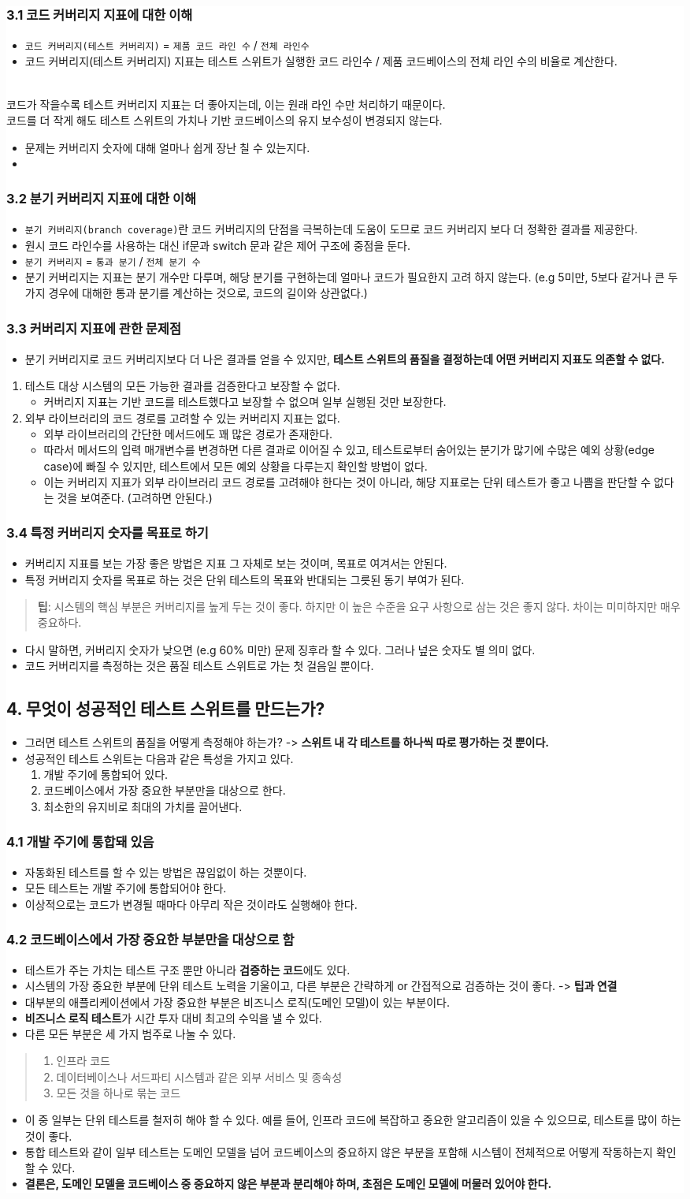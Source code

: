 ### 3.1 코드 커버리지 지표에 대한 이해
- `코드 커버리지(테스트 커버리지)` = `제품 코드 라인 수` / `전체 라인수`
- 코드 커버리지(테스트 커버리지) 지표는 테스트 스위트가 실행한 코드 라인수 / 제품 코드베이스의 전체 라인 수의 비율로 계산한다.
</br>
코드가 작을수록 테스트 커버리지 지표는 더 좋아지는데, 이는 원래 라인 수만 처리하기 때문이다.</br> 
코드를 더 작게 해도 테스트 스위트의 가치나 기반 코드베이스의 유지 보수성이 변경되지 않는다. 

- 문제는 커버리지 숫자에 대해 얼마나 쉽게 장난 칠 수 있는지다. 
- 
### 3.2 분기 커버리지 지표에 대한 이해
- `분기 커버리지(branch coverage)`란 코드 커버리지의 단점을 극복하는데 도움이 도므로 코드 커버리지 보다 더 정확한 결과를 제공한다.
- 원시 코드 라인수를 사용하는 대신 if문과 switch 문과 같은 제어 구조에 중점을 둔다. 
- `분기 커버리지` = `통과 분기` / `전체 분기 수`
- 분기 커버리지는 지표는 분기 개수만 다루며, 해당 분기를 구현하는데 얼마나 코드가 필요한지 고려 하지 않는다. (e.g 5미만, 5보다 같거나 큰 두 가지 경우에 대해한 통과 분기를 계산하는 것으로, 코드의 길이와 상관없다.)

### 3.3 커버리지 지표에 관한 문제점
- 분기 커버리지로 코드 커버리지보다 더 나은 결과를 얻을 수 있지만, **테스트 스위트의 품질을 결정하는데 어떤 커버리지 지표도 의존할 수 없다.**
1. 테스트 대상 시스템의 모든 가능한 결과를 검증한다고 보장할 수 없다.
   - 커버리지 지표는 기반 코드를 테스트했다고 보장할 수 없으며 일부 실행된 것만 보장한다.
2. 외부 라이브러리의 코드 경로를 고려할 수 있는 커버리지 지표는 없다.
   - 외부 라이브러리의 간단한 메서드에도 꽤 많은 경로가 존재한다. 
   - 따라서 메서드의 입력 매개변수를 변경하면 다른 결과로 이어질 수 있고, 테스트로부터 숨어있는 분기가 많기에 수많은 예외 상황(edge case)에 빠질 수 있지만, 테스트에서 모든 예외 상황을 다루는지 확인할 방법이 없다.
   - 이는 커버리지 지표가 외부 라이브러리 코드 경로를 고려해야 한다는 것이 아니라, 해당 지표로는 단위 테스트가 좋고 나쁨을 판단할 수 없다는 것을 보여준다. (고려하면 안된다.) 

### 3.4 특정 커버리지 숫자를 목표로 하기
- 커버리지 지표를 보는 가장 좋은 방법은 지표 그 자체로 보는 것이며, 목표로 여겨서는 안된다.
- 특정 커버리지 숫자를 목표로 하는 것은 단위 테스트의 목표와 반대되는 그릇된 동기 부여가 된다.
> **팁**: 시스템의 핵심 부분은 커버리지를 높게 두는 것이 좋다. 하지만 이 높은 수준을 요구 사항으로 삼는 것은 좋지 않다. 차이는 미미하지만 매우 중요하다.
- 다시 말하면, 커버리지 숫자가 낮으면 (e.g 60% 미만) 문제 징후라 할 수 있다. 그러나 넢은 숫자도 별 의미 없다.
- 코드 커버리지를 측정하는 것은 품질 테스트 스위트로 가는 첫 걸음일 뿐이다.

## 4. 무엇이 성공적인 테스트 스위트를 만드는가?
 - 그러면 테스트 스위트의 품질을 어떻게 측정해야 하는가? -> **스위트 내 각 테스트를 하나씩 따로 평가하는 것 뿐이다.**
 - 성공적인 테스트 스위트는 다음과 같은 특성을 가지고 있다.
   1. 개발 주기에 통합되어 있다.
   2. 코드베이스에서 가장 중요한 부분만을 대상으로 한다.
   3. 최소한의 유지비로 최대의 가치를 끌어낸다.

### 4.1 개발 주기에 통합돼 있음
- 자동화된 테스트를 할 수 있는 방법은 끊임없이 하는 것뿐이다.
- 모든 테스트는 개발 주기에 통합되어야 한다. 
- 이상적으로는 코드가 변경될 때마다 아무리 작은 것이라도 실행해야 한다.

### 4.2 코드베이스에서 가장 중요한 부분만을 대상으로 함
- 테스트가 주는 가치는 테스트 구조 뿐만 아니라 **검증하는 코드**에도 있다.
- 시스템의 가장 중요한 부분에 단위 테스트 노력을 기울이고, 다른 부분은 간략하게 or 간접적으로 검증하는 것이 좋다. -> **팁과 연결**
- 대부분의 애플리케이션에서 가장 중요한 부분은 비즈니스 로직(도메인 모델)이 있는 부분이다. 
- **비즈니스 로직 테스트**가 시간 투자 대비 최고의 수익을 낼 수 있다.
- 다른 모든 부분은 세 가지 범주로 나눌 수 있다.
> 1. 인프라 코드
> 2. 데이터베이스나 서드파티 시스템과 같은 외부 서비스 및 종속성
> 3. 모든 것을 하나로 묶는 코드
- 이 중 일부는 단위 테스트를 철저히 해야 할 수 있다. 예를 들어, 인프라 코드에 복잡하고 중요한 알고리즘이 있을 수 있으므로, 테스트를 많이 하는 것이 좋다.
- 통합 테스트와 같이 일부 테스트는 도메인 모델을 넘어 코드베이스의 중요하지 않은 부분을 포함해 시스템이 전체적으로 어떻게 작동하는지 확인할 수 있다. 
- **결론은, 도메인 모델을 코드베이스 중 중요하지 않은 부분과 분리해야 하며, 초점은 도메인 모델에 머물러 있어야 한다.**

